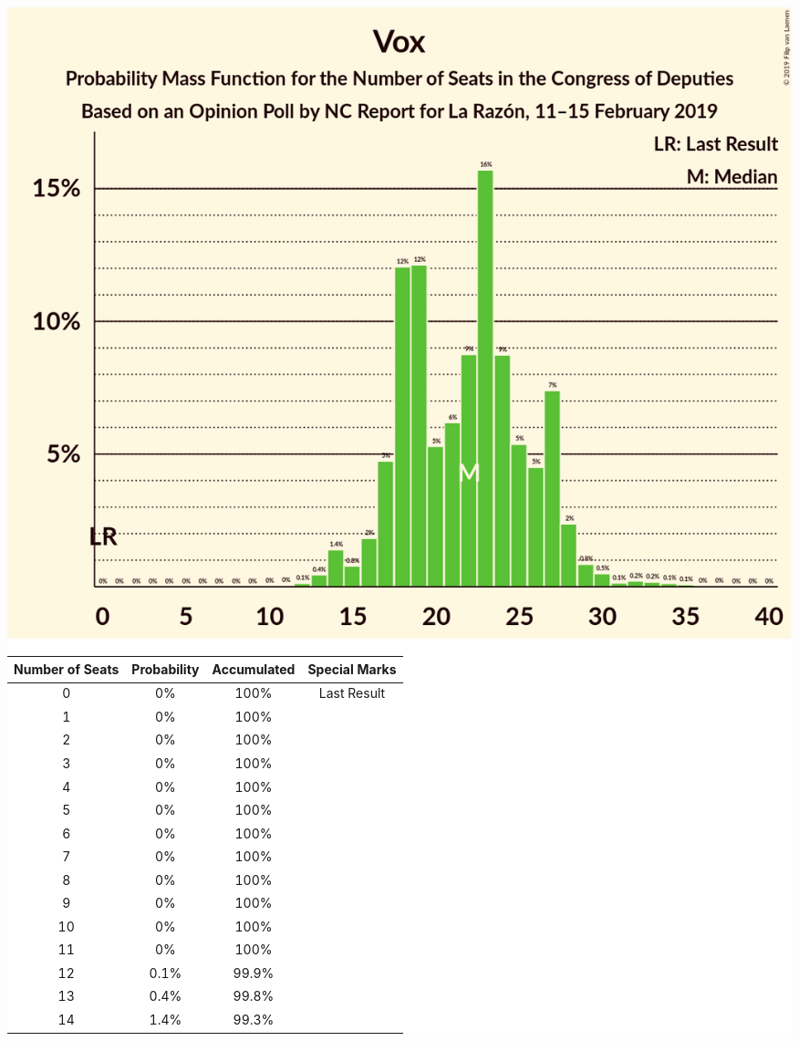 ![Graph with seats probability mass function not yet produced](2019-02-15-NCReport-seats-pmf-vox.png "Seats Probability Mass Function")

| Number of Seats | Probability | Accumulated | Special Marks |
|:---------------:|:-----------:|:-----------:|:-------------:|
| 0 | 0% | 100% | Last Result |
| 1 | 0% | 100% |  |
| 2 | 0% | 100% |  |
| 3 | 0% | 100% |  |
| 4 | 0% | 100% |  |
| 5 | 0% | 100% |  |
| 6 | 0% | 100% |  |
| 7 | 0% | 100% |  |
| 8 | 0% | 100% |  |
| 9 | 0% | 100% |  |
| 10 | 0% | 100% |  |
| 11 | 0% | 100% |  |
| 12 | 0.1% | 99.9% |  |
| 13 | 0.4% | 99.8% |  |
| 14 | 1.4% | 99.3% |  |